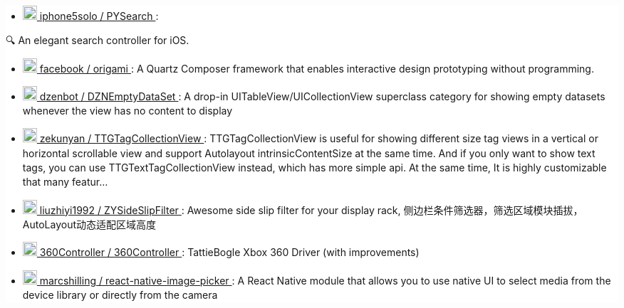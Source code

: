 * <img src='https://avatars3.githubusercontent.com/u/13819507?v=3&s=40' height='20' width='20'>[
      iphone5solo
      /
      PYSearch
](https://github.com/iphone5solo/PYSearch): 
      
🔍 An elegant search controller for iOS.
    
* <img src='https://avatars1.githubusercontent.com/u/240003?v=3&s=40' height='20' width='20'>[
      facebook
      /
      origami
](https://github.com/facebook/origami): 
      A Quartz Composer framework that enables interactive design prototyping without programming.
    
* <img src='https://avatars2.githubusercontent.com/u/590579?v=3&s=40' height='20' width='20'>[
      dzenbot
      /
      DZNEmptyDataSet
](https://github.com/dzenbot/DZNEmptyDataSet): 
      A drop-in UITableView/UICollectionView superclass category for showing empty datasets whenever the view has no content to display
    
* <img src='https://avatars0.githubusercontent.com/u/5687881?v=3&s=40' height='20' width='20'>[
      zekunyan
      /
      TTGTagCollectionView
](https://github.com/zekunyan/TTGTagCollectionView): 
      TTGTagCollectionView is useful for showing different size tag views in a vertical or horizontal scrollable view and support Autolayout intrinsicContentSize at the same time. And if you only want to show text tags, you can use TTGTextTagCollectionView instead, which has more simple api. At the same time, It is highly customizable that many featur…
    
* <img src='https://avatars3.githubusercontent.com/u/13046550?v=3&s=40' height='20' width='20'>[
      liuzhiyi1992
      /
      ZYSideSlipFilter
](https://github.com/liuzhiyi1992/ZYSideSlipFilter): 
      Awesome side slip filter for your display rack, 侧边栏条件筛选器，筛选区域模块插拔，AutoLayout动态适配区域高度
    
* <img src='https://avatars3.githubusercontent.com/u/719492?v=3&s=40' height='20' width='20'>[
      360Controller
      /
      360Controller
](https://github.com/360Controller/360Controller): 
      TattieBogle Xbox 360 Driver (with improvements)
    
* <img src='https://avatars3.githubusercontent.com/u/5598961?v=3&s=40' height='20' width='20'>[
      marcshilling
      /
      react-native-image-picker
](https://github.com/marcshilling/react-native-image-picker): 
      A React Native module that allows you to use native UI to select media from the device library or directly from the camera
    
